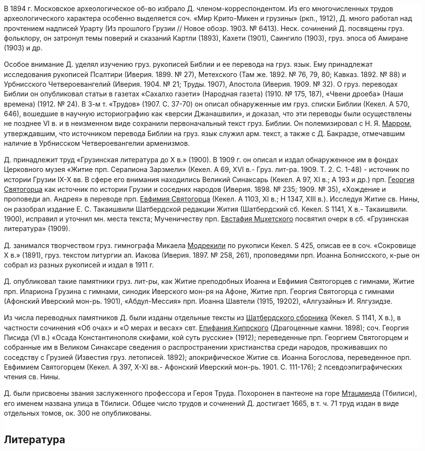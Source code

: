 В 1894 г. Московское археологическое об-во избрало Д. членом-корреспондентом. Из его многочисленных трудов археологического характера особенно выделяется соч. «Мир Крито-Микен и грузины» (ркп., 1912), Д. много работал над прочтением надписей Урарту (Из прошлого Грузии // Новое обозр. 1903. № 6413). Неск. сочинений Д. посвящены груз. фольклору, он затронул темы поверий и сказаний Картли (1893), Кахети (1901), Саингило (1903), груз. эпоса об Амиране (1903) и др.

Особое внимание Д. уделял изучению груз. рукописей Библии и ее перевода на груз. язык. Ему принадлежат исследования рукописей Псалтири (Иверия. 1899. № 27), Метехского (Там же. 1892. № 76, 79, 80; Кавказ. 1892. № 88) и Урбнисского Четвероевангелий (Иверия. 1904. № 21; Труды. 1907), Апостола (Иверия. 1909. № 32). О груз. переводах Библии он опубликовал статьи в газетах «Сахалхо газети» (Народная газета) (1910. № 175, 187), «Чвени дроеба» (Наши времена) (1912. № 24). В 3-м т. «Трудов» (1907. С. 37-70) он описал обнаруженные им груз. списки Библии (Кекел. А 570, 646), вошедшие в научную историографию как «версии Джанашвили», и доказал, что эти переводы были осуществлены не позднее VI в. и в неизменном виде сохранили первоначальный текст груз. Библии. Он полемизировал с Н. Я. [Марром](https://pravenc.ru/text/Марром.html), утверждавшим, что источником перевода Библии на груз. язык служил арм. текст, а также с Д. Бакрадзе, отмечавшим наличие в Урбнисском Четвероевангелии арменизмов.

Д. принадлежит труд «Грузинская литература до X в.» (1900). В 1909 г. он описал и издал обнаруженное им в фондах Церковного музея «Житие прп. Серапиона Зарзмели» (Кекел. А 69, XVI в.- Груз. лит-ра. 1909. Т. 2. С. 1-48) - источник по истории Грузии IX-X вв. В сфере его внимания находились Великий Синаксарь (Кекел. А 97, XI в.; А 193 и др.) прп. [Георгия Святогорца](<https://pravenc.ru/text/Георгий Святогорец.html>) как источник по истории Грузии и соседних народов (Иверия. 1898. № 235; 1909. № 35), «Хождение и проповеди ап. Андрея» в переводе прп. [Евфимия Святогорца](<https://pravenc.ru/text/ЕВФИМИЙ СВЯТОГОРЕЦ.html>) (Кекел. A 1103, XI в.; Н 1347, XIII в.). Исследуя Житие св. Нины, он разобрал издание Е. С. Такаишвили Шатбердской редакции Жития (Шатбердский сб. Кекел. S 1141, X в.- Такаишвили. 1900), исправил и уточнил мн. места текста; Мученичеству прп. [Евстафия Мцхетского](<https://pravenc.ru/text/Евстафия Мцхетского.html>) посвятил очерк в сб. «Грузинская литература» (1909).

Д. занимался творчеством груз. гимнографа Микаела [Модрекили](https://pravenc.ru/text/Модрекили.html) по рукописи Кекел. S 425, описав ее в соч. «Сокровище X в.» (1891), груз. текстом литургии ап. Иакова (Иверия. 1897. № 258, 261), проповедями прп. Иоанна Болнисского, к-рые он собрал из разных рукописей и издал в 1911 г.

Д. опубликовал такие памятники груз. лит-ры, как Житие преподобных Иоанна и Евфимия Святогорцев с гимнами, Житие прп. Илариона Грузина с гимнами, синодик Иверского мон-ря на Афоне, Житие прп. Георгия Святогорца с гимнами (Афонский Иверский мон-рь. 1901), «Абдул-Мессия» прп. Иоанна Шавтели (1915, 19202), «Алгузайны» И. Ялгузидзе.

Из числа переводных памятников Д. были изданы отдельные тексты из [Шатбердского сборника](<https://pravenc.ru/text/Шатбердского сборника.html>) (Кекел. S 1141, X в.), в частности сочинения «Об очах» и «О мерах и весах» свт. [Епифания Кипрского](<https://pravenc.ru/text/Епифаний Кипрский.html>) (Драгоценные камни. 1898); соч. Георгия Писида (VI в.) «Осада Константинополя скифами, кой суть русские» (1912); переведенные прп. Георгием Святогорцем и собранные им в Великом Синаксаре сведения о распространении христианства среди народов, проживавших по соседству с Грузией (Известия груз. летописей. 1892); апокрифическое Житие св. Иоанна Богослова, переведенное прп. Евфимием Святогорцем (Кекел. А 397, X-XI вв.- Афонский Иверский мон-рь. 1901. С. 111-176); 2 псевдоэпиграфических чтения св. Нины.

Д. были присвоены звания заслуженного профессора и Героя Труда. Похоронен в пантеоне на горе [Мтацминда](https://pravenc.ru/text/Мтацминда.html) (Тбилиси), его именем названа улица в Тбилиси. Общее число трудов и сочинений Д. достигает 1665, в т. ч. 71 труд издан в виде отдельных томов, ок. 300 не опубликованы.

## Литература
